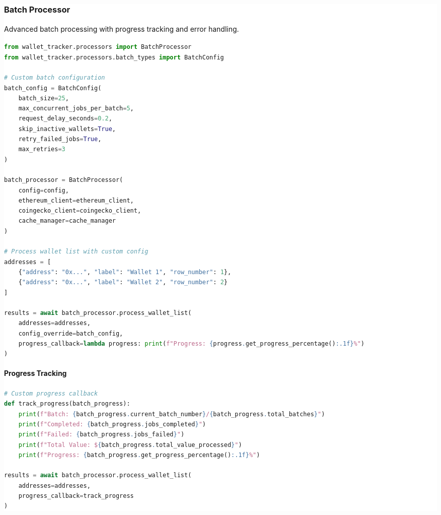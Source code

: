 ### Batch Processor

Advanced batch processing with progress tracking and error handling.

```python
from wallet_tracker.processors import BatchProcessor
from wallet_tracker.processors.batch_types import BatchConfig

# Custom batch configuration
batch_config = BatchConfig(
    batch_size=25,
    max_concurrent_jobs_per_batch=5,
    request_delay_seconds=0.2,
    skip_inactive_wallets=True,
    retry_failed_jobs=True,
    max_retries=3
)

batch_processor = BatchProcessor(
    config=config,
    ethereum_client=ethereum_client,
    coingecko_client=coingecko_client,
    cache_manager=cache_manager
)

# Process wallet list with custom config
addresses = [
    {"address": "0x...", "label": "Wallet 1", "row_number": 1},
    {"address": "0x...", "label": "Wallet 2", "row_number": 2}
]

results = await batch_processor.process_wallet_list(
    addresses=addresses,
    config_override=batch_config,
    progress_callback=lambda progress: print(f"Progress: {progress.get_progress_percentage():.1f}%")
)
```

#### Progress Tracking

```python
# Custom progress callback
def track_progress(batch_progress):
    print(f"Batch: {batch_progress.current_batch_number}/{batch_progress.total_batches}")
    print(f"Completed: {batch_progress.jobs_completed}")
    print(f"Failed: {batch_progress.jobs_failed}")
    print(f"Total Value: ${batch_progress.total_value_processed}")
    print(f"Progress: {batch_progress.get_progress_percentage():.1f}%")

results = await batch_processor.process_wallet_list(
    addresses=addresses,
    progress_callback=track_progress
)
```
